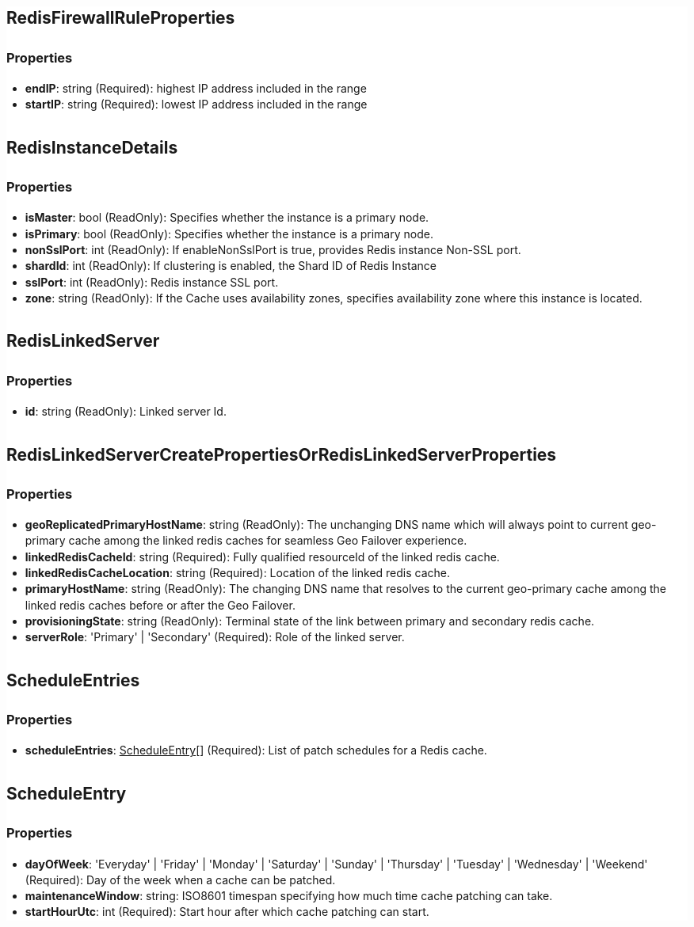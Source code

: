 ## RedisFirewallRuleProperties
### Properties
* **endIP**: string (Required): highest IP address included in the range
* **startIP**: string (Required): lowest IP address included in the range

## RedisInstanceDetails
### Properties
* **isMaster**: bool (ReadOnly): Specifies whether the instance is a primary node.
* **isPrimary**: bool (ReadOnly): Specifies whether the instance is a primary node.
* **nonSslPort**: int (ReadOnly): If enableNonSslPort is true, provides Redis instance Non-SSL port.
* **shardId**: int (ReadOnly): If clustering is enabled, the Shard ID of Redis Instance
* **sslPort**: int (ReadOnly): Redis instance SSL port.
* **zone**: string (ReadOnly): If the Cache uses availability zones, specifies availability zone where this instance is located.

## RedisLinkedServer
### Properties
* **id**: string (ReadOnly): Linked server Id.

## RedisLinkedServerCreatePropertiesOrRedisLinkedServerProperties
### Properties
* **geoReplicatedPrimaryHostName**: string (ReadOnly): The unchanging DNS name which will always point to current geo-primary cache among the linked redis caches for seamless Geo Failover experience.
* **linkedRedisCacheId**: string (Required): Fully qualified resourceId of the linked redis cache.
* **linkedRedisCacheLocation**: string (Required): Location of the linked redis cache.
* **primaryHostName**: string (ReadOnly): The changing DNS name that resolves to the current geo-primary cache among the linked redis caches before or after the Geo Failover.
* **provisioningState**: string (ReadOnly): Terminal state of the link between primary and secondary redis cache.
* **serverRole**: 'Primary' | 'Secondary' (Required): Role of the linked server.

## ScheduleEntries
### Properties
* **scheduleEntries**: [ScheduleEntry](#scheduleentry)[] (Required): List of patch schedules for a Redis cache.

## ScheduleEntry
### Properties
* **dayOfWeek**: 'Everyday' | 'Friday' | 'Monday' | 'Saturday' | 'Sunday' | 'Thursday' | 'Tuesday' | 'Wednesday' | 'Weekend' (Required): Day of the week when a cache can be patched.
* **maintenanceWindow**: string: ISO8601 timespan specifying how much time cache patching can take.
* **startHourUtc**: int (Required): Start hour after which cache patching can start.
